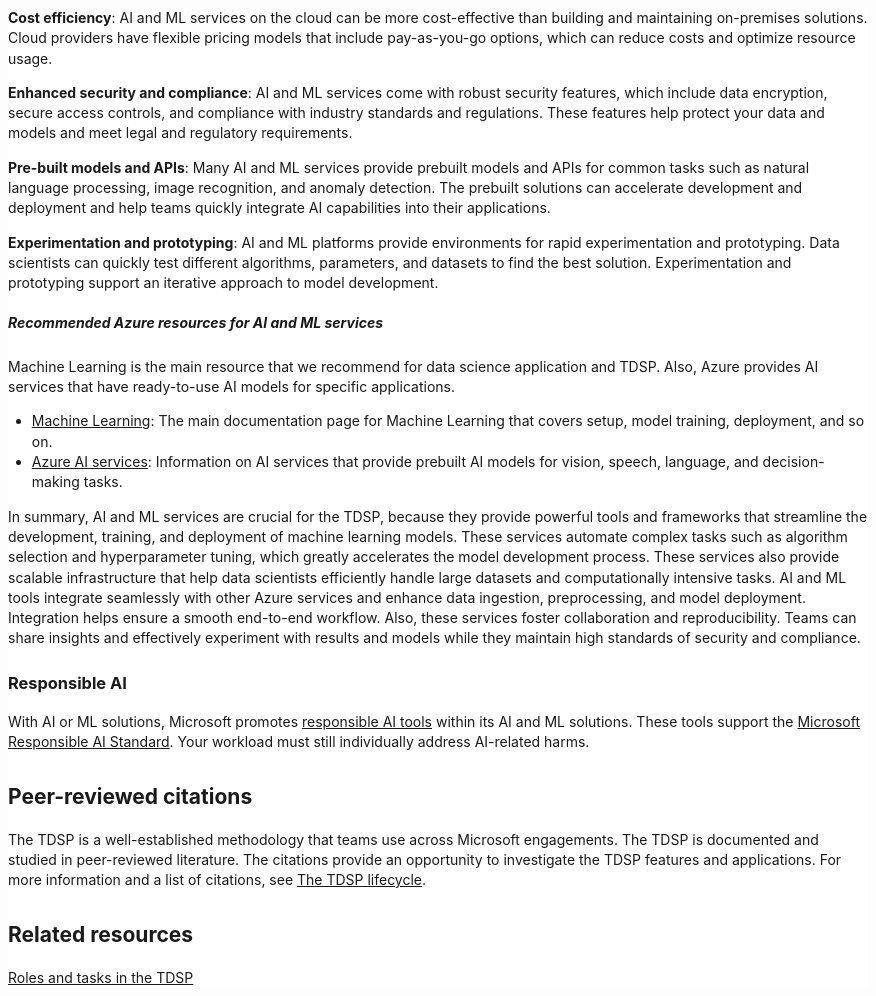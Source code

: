 **Cost efficiency**: AI and ML services on the cloud can be more cost-effective than building and maintaining on-premises solutions. Cloud providers have flexible pricing models that include pay-as-you-go options, which can reduce costs and optimize resource usage.

**Enhanced security and compliance**: AI and ML services come with robust security features, which include data encryption, secure access controls, and compliance with industry standards and regulations. These features help protect your data and models and meet legal and regulatory requirements.

**Pre-built models and APIs**: Many AI and ML services provide prebuilt models and APIs for common tasks such as natural language processing, image recognition, and anomaly detection. The prebuilt solutions can accelerate development and deployment and help teams quickly integrate AI capabilities into their applications.

**Experimentation and prototyping**: AI and ML platforms provide environments for rapid experimentation and prototyping. Data scientists can quickly test different algorithms, parameters, and datasets to find the best solution. Experimentation and prototyping support an iterative approach to model development.

##### Recommended Azure resources for AI and ML services

Machine Learning is the main resource that we recommend for data science application and TDSP. Also, Azure provides AI services that have ready-to-use AI models for specific applications.

- [Machine Learning](/azure/machine-learning/): The main documentation page for Machine Learning that covers setup, model training, deployment, and so on.
- [Azure AI services](/azure/ai-services/): Information on AI services that provide prebuilt AI models for vision, speech, language, and decision-making tasks.

In summary, AI and ML services are crucial for the TDSP, because they provide powerful tools and frameworks that streamline the development, training, and deployment of machine learning models. These services automate complex tasks such as algorithm selection and hyperparameter tuning, which greatly accelerates the model development process. These services also provide scalable infrastructure that help data scientists efficiently handle large datasets and computationally intensive tasks. AI and ML tools integrate seamlessly with other Azure services and enhance data ingestion, preprocessing, and model deployment. Integration helps ensure a smooth end-to-end workflow. Also, these services foster collaboration and reproducibility. Teams can share insights and effectively experiment with results and models while they maintain high standards of security and compliance.

### Responsible AI

With AI or ML solutions, Microsoft promotes [responsible AI tools](/azure/machine-learning/concept-responsible-ai) within its AI and ML solutions. These tools support the [Microsoft Responsible AI Standard](https://www.microsoft.com/ai/principles-and-approach/). Your workload must still individually address AI-related harms.

## Peer-reviewed citations

The TDSP is a well-established methodology that teams use across Microsoft engagements. The TDSP is documented and studied in peer-reviewed literature. The citations provide an opportunity to investigate the TDSP features and applications. For more information and a list of citations, see [The TDSP lifecycle](lifecycle.md).

## Related resources

[Roles and tasks in the TDSP](roles-tasks.md)
